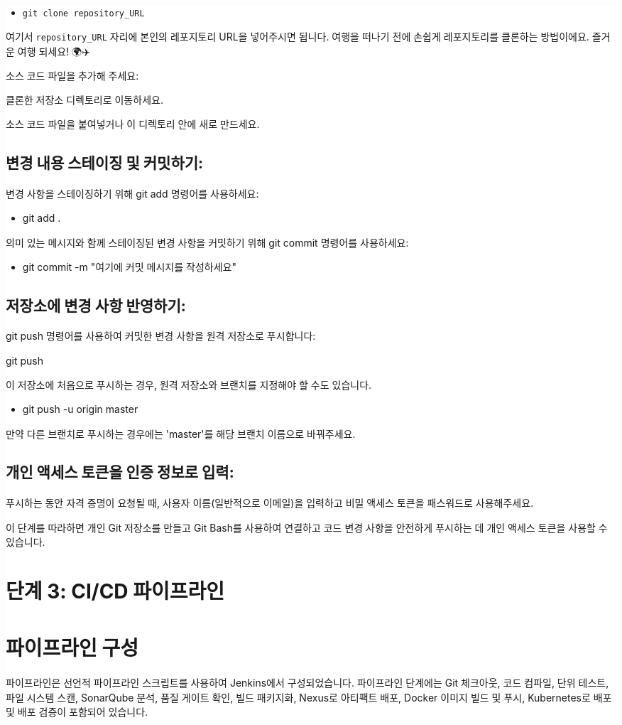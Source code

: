 - `git clone repository_URL`

여기서 `repository_URL` 자리에 본인의 레포지토리 URL을 넣어주시면 됩니다. 여행을 떠나기 전에 손쉽게 레포지토리를 클론하는 방법이에요. 즐거운 여행 되세요! 🌍✈️

<div class="content-ad"></div>

소스 코드 파일을 추가해 주세요:

클론한 저장소 디렉토리로 이동하세요.

소스 코드 파일을 붙여넣거나 이 디렉토리 안에 새로 만드세요.

## 변경 내용 스테이징 및 커밋하기:

<div class="content-ad"></div>

변경 사항을 스테이징하기 위해 git add 명령어를 사용하세요:

- git add .

의미 있는 메시지와 함께 스테이징된 변경 사항을 커밋하기 위해 git commit 명령어를 사용하세요:

- git commit -m "여기에 커밋 메시지를 작성하세요"

<div class="content-ad"></div>

## 저장소에 변경 사항 반영하기:

git push 명령어를 사용하여 커밋한 변경 사항을 원격 저장소로 푸시합니다:


git push


이 저장소에 처음으로 푸시하는 경우, 원격 저장소와 브랜치를 지정해야 할 수도 있습니다.

<div class="content-ad"></div>

- git push -u origin master

만약 다른 브랜치로 푸시하는 경우에는 'master'를 해당 브랜치 이름으로 바꿔주세요.

## 개인 액세스 토큰을 인증 정보로 입력:

푸시하는 동안 자격 증명이 요청될 때, 사용자 이름(일반적으로 이메일)을 입력하고 비밀 액세스 토큰을 패스워드로 사용해주세요.

<div class="content-ad"></div>

이 단계를 따라하면 개인 Git 저장소를 만들고 Git Bash를 사용하여 연결하고 코드 변경 사항을 안전하게 푸시하는 데 개인 액세스 토큰을 사용할 수 있습니다.

# 단계 3: CI/CD 파이프라인

# 파이프라인 구성

파이프라인은 선언적 파이프라인 스크립트를 사용하여 Jenkins에서 구성되었습니다. 파이프라인 단계에는 Git 체크아웃, 코드 컴파일, 단위 테스트, 파일 시스템 스캔, SonarQube 분석, 품질 게이트 확인, 빌드 패키지화, Nexus로 아티팩트 배포, Docker 이미지 빌드 및 푸시, Kubernetes로 배포 및 배포 검증이 포함되어 있습니다.
